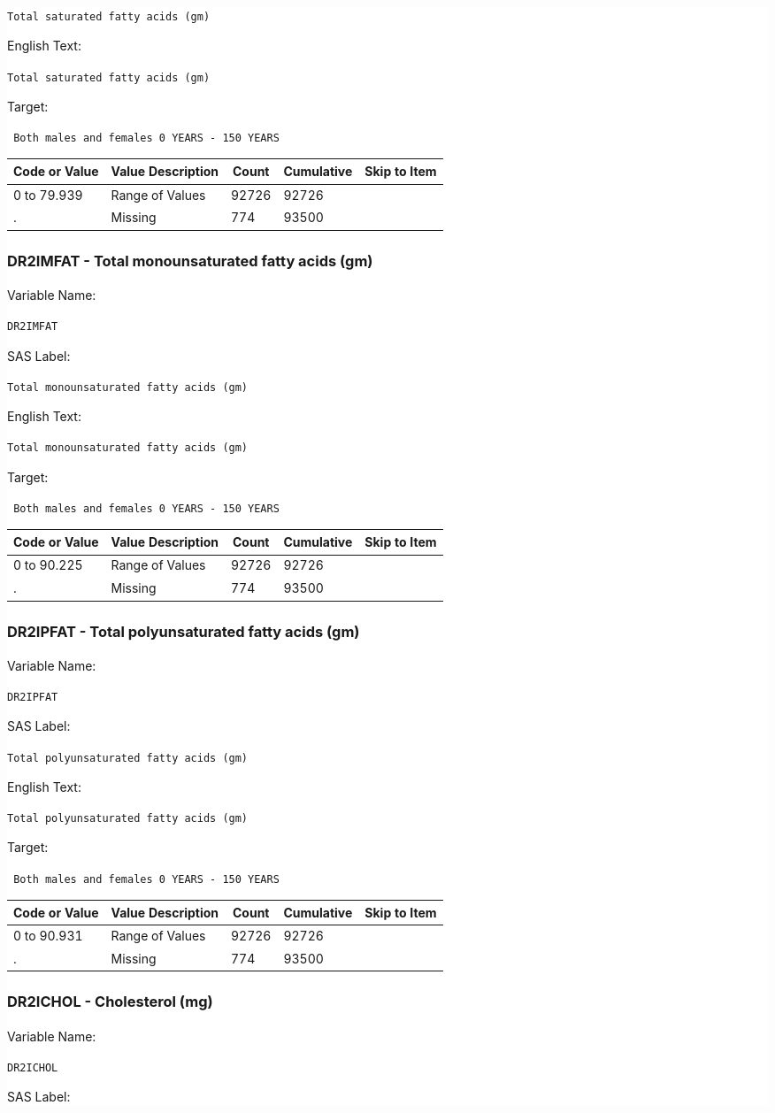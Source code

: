     Total saturated fatty acids (gm)
English Text:

    Total saturated fatty acids (gm)
Target:

     Both males and females 0 YEARS - 150 YEARS
Code or Value | Value Description | Count | Cumulative | Skip to Item  
---|---|---|---|---  
0 to 79.939 | Range of Values | 92726 | 92726 |   
. | Missing | 774 | 93500 |   
  
### DR2IMFAT - Total monounsaturated fatty acids (gm)

Variable Name:

    DR2IMFAT
SAS Label:

    Total monounsaturated fatty acids (gm)
English Text:

    Total monounsaturated fatty acids (gm)
Target:

     Both males and females 0 YEARS - 150 YEARS
Code or Value | Value Description | Count | Cumulative | Skip to Item  
---|---|---|---|---  
0 to 90.225 | Range of Values | 92726 | 92726 |   
. | Missing | 774 | 93500 |   
  
### DR2IPFAT - Total polyunsaturated fatty acids (gm)

Variable Name:

    DR2IPFAT
SAS Label:

    Total polyunsaturated fatty acids (gm)
English Text:

    Total polyunsaturated fatty acids (gm)
Target:

     Both males and females 0 YEARS - 150 YEARS
Code or Value | Value Description | Count | Cumulative | Skip to Item  
---|---|---|---|---  
0 to 90.931 | Range of Values | 92726 | 92726 |   
. | Missing | 774 | 93500 |   
  
### DR2ICHOL - Cholesterol (mg)

Variable Name:

    DR2ICHOL
SAS Label:
